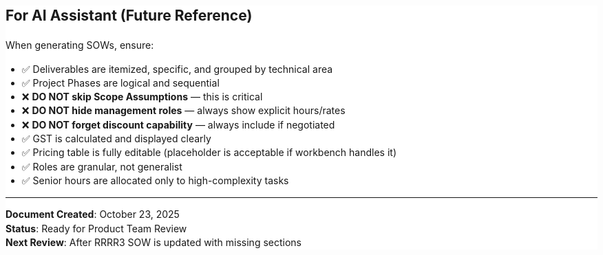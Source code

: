 ## For AI Assistant (Future Reference)

When generating SOWs, ensure:
- ✅ Deliverables are itemized, specific, and grouped by technical area
- ✅ Project Phases are logical and sequential
- ❌ **DO NOT skip Scope Assumptions** — this is critical
- ❌ **DO NOT hide management roles** — always show explicit hours/rates
- ❌ **DO NOT forget discount capability** — always include if negotiated
- ✅ GST is calculated and displayed clearly
- ✅ Pricing table is fully editable (placeholder is acceptable if workbench handles it)
- ✅ Roles are granular, not generalist
- ✅ Senior hours are allocated only to high-complexity tasks

---

**Document Created**: October 23, 2025  
**Status**: Ready for Product Team Review  
**Next Review**: After RRRR3 SOW is updated with missing sections
